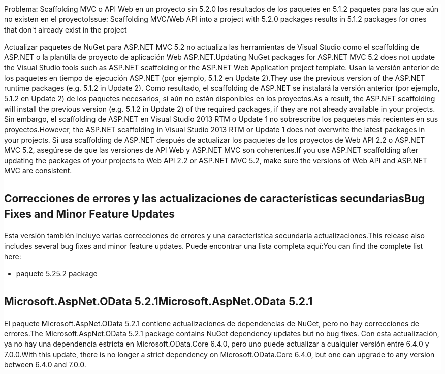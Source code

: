 <span data-ttu-id="4c25f-191">Problema: Scaffolding MVC o API Web en un proyecto sin 5.2.0 los resultados de los paquetes en 5.1.2 paquetes para las que aún no existen en el proyecto</span><span class="sxs-lookup"><span data-stu-id="4c25f-191">Issue: Scaffolding MVC/Web API into a project with 5.2.0 packages results in 5.1.2 packages for ones that don't already exist in the project</span></span>

<span data-ttu-id="4c25f-192">Actualizar paquetes de NuGet para ASP.NET MVC 5.2 no actualiza las herramientas de Visual Studio como el scaffolding de ASP.NET o la plantilla de proyecto de aplicación Web ASP.NET.</span><span class="sxs-lookup"><span data-stu-id="4c25f-192">Updating NuGet packages for ASP.NET MVC 5.2 does not update the Visual Studio tools such as ASP.NET scaffolding or the ASP.NET Web Application project template.</span></span> <span data-ttu-id="4c25f-193">Usan la versión anterior de los paquetes en tiempo de ejecución ASP.NET (por ejemplo, 5.1.2 en Update 2).</span><span class="sxs-lookup"><span data-stu-id="4c25f-193">They use the previous version of the ASP.NET runtime packages (e.g. 5.1.2 in Update 2).</span></span> <span data-ttu-id="4c25f-194">Como resultado, el scaffolding de ASP.NET se instalará la versión anterior (por ejemplo, 5.1.2 en Update 2) de los paquetes necesarios, si aún no están disponibles en los proyectos.</span><span class="sxs-lookup"><span data-stu-id="4c25f-194">As a result, the ASP.NET scaffolding will install the previous version (e.g. 5.1.2 in Update 2) of the required packages, if they are not already available in your projects.</span></span> <span data-ttu-id="4c25f-195">Sin embargo, el scaffolding de ASP.NET en Visual Studio 2013 RTM o Update 1 no sobrescribe los paquetes más recientes en sus proyectos.</span><span class="sxs-lookup"><span data-stu-id="4c25f-195">However, the ASP.NET scaffolding in Visual Studio 2013 RTM or Update 1 does not overwrite the latest packages in your projects.</span></span> <span data-ttu-id="4c25f-196">Si usa scaffolding de ASP.NET después de actualizar los paquetes de los proyectos de Web API 2.2 o ASP.NET MVC 5.2, asegúrese de que las versiones de API Web y ASP.NET MVC son coherentes.</span><span class="sxs-lookup"><span data-stu-id="4c25f-196">If you use ASP.NET scaffolding after updating the packages of your projects to Web API 2.2 or ASP.NET MVC 5.2, make sure the versions of Web API and ASP.NET MVC are consistent.</span></span>

<a id="bug-fixes"></a>
## <a name="bug-fixes-and-minor-feature-updates"></a><span data-ttu-id="4c25f-197">Correcciones de errores y las actualizaciones de características secundarias</span><span class="sxs-lookup"><span data-stu-id="4c25f-197">Bug Fixes and Minor Feature Updates</span></span>

<span data-ttu-id="4c25f-198">Esta versión también incluye varias correcciones de errores y una característica secundaria actualizaciones.</span><span class="sxs-lookup"><span data-stu-id="4c25f-198">This release also includes several bug fixes and minor feature updates.</span></span> <span data-ttu-id="4c25f-199">Puede encontrar una lista completa aquí:</span><span class="sxs-lookup"><span data-stu-id="4c25f-199">You can find the complete list here:</span></span>

- [<span data-ttu-id="4c25f-200">paquete 5.2</span><span class="sxs-lookup"><span data-stu-id="4c25f-200">5.2 package</span></span>](https://aspnetwebstack.codeplex.com/workitem/list/advanced?keyword=&status=All&type=All&priority=All&release=v5.2%20RC|v5.2%20RTM&assignedTo=All&component=Web%20API|Web%20API%20OData&sortField=AssignedTo&sortDirection=Ascending&page=0&reasonClosed=Fixed)

<a id="odata521"></a>
## <a name="microsoftaspnetodata-521"></a><span data-ttu-id="4c25f-201">Microsoft.AspNet.OData 5.2.1</span><span class="sxs-lookup"><span data-stu-id="4c25f-201">Microsoft.AspNet.OData 5.2.1</span></span>

<span data-ttu-id="4c25f-202">El paquete Microsoft.AspNet.OData 5.2.1 contiene actualizaciones de dependencias de NuGet, pero no hay correcciones de errores.</span><span class="sxs-lookup"><span data-stu-id="4c25f-202">The Microsoft.AspNet.OData 5.2.1 package contains NuGet dependency updates but no bug fixes.</span></span> <span data-ttu-id="4c25f-203">Con esta actualización, ya no hay una dependencia estricta en Microsoft.OData.Core 6.4.0, pero uno puede actualizar a cualquier versión entre 6.4.0 y 7.0.0.</span><span class="sxs-lookup"><span data-stu-id="4c25f-203">With this update, there is no longer a strict dependency on Microsoft.OData.Core 6.4.0, but one can upgrade to any version between 6.4.0 and 7.0.0.</span></span>
